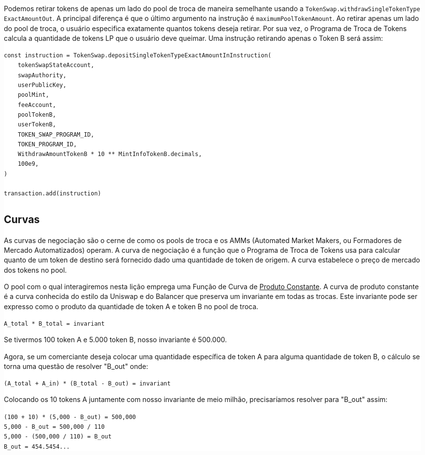Podemos retirar tokens de apenas um lado do pool de troca de maneira semelhante usando a `TokenSwap.withdrawSingleTokenTypeExactAmountOut`. A principal diferença é que o último argumento na instrução é `maximumPoolTokenAmount`. Ao retirar apenas um lado do pool de troca, o usuário especifica exatamente quantos tokens deseja retirar. Por sua vez, o Programa de Troca de Tokens calcula a quantidade de tokens LP que o usuário deve queimar. Uma instrução retirando apenas o Token B será assim:

```tsx
const instruction = TokenSwap.depositSingleTokenTypeExactAmountInInstruction(
    tokenSwapStateAccount,
    swapAuthority,
    userPublicKey,
    poolMint,
    feeAccount,
    poolTokenB,
    userTokenB,
    TOKEN_SWAP_PROGRAM_ID,
    TOKEN_PROGRAM_ID,
    WithdrawAmountTokenB * 10 ** MintInfoTokenB.decimals,
    100e9,
)

transaction.add(instruction)
```

## Curvas

As curvas de negociação são o cerne de como os pools de troca e os AMMs (Automated Market Makers, ou Formadores de Mercado Automatizados) operam. A curva de negociação é a função que o Programa de Troca de Tokens usa para calcular quanto de um token de destino será fornecido dado uma quantidade de token de origem. A curva estabelece o preço de mercado dos tokens no pool.

O pool com o qual interagiremos nesta lição emprega uma Função de Curva de [Produto Constante](https://spl.solana.com/token-swap#curves). A curva de produto constante é a curva conhecida do estilo da Uniswap e do Balancer que preserva um invariante em todas as trocas. Este invariante pode ser expresso como o produto da quantidade de token A e token B no pool de troca.

```tsx
A_total * B_total = invariant
```

Se tivermos 100 token A e 5.000 token B, nosso invariante é 500.000.

Agora, se um comerciante deseja colocar uma quantidade específica de token A para alguma quantidade de token B, o cálculo se torna uma questão de resolver "B_out" onde:

```tsx
(A_total + A_in) * (B_total - B_out) = invariant
```

Colocando os 10 tokens A juntamente com nosso invariante de meio milhão, precisaríamos resolver para "B_out" assim:

```tsx
(100 + 10) * (5,000 - B_out) = 500,000
5,000 - B_out = 500,000 / 110
5,000 - (500,000 / 110) = B_out
B_out = 454.5454...
```
